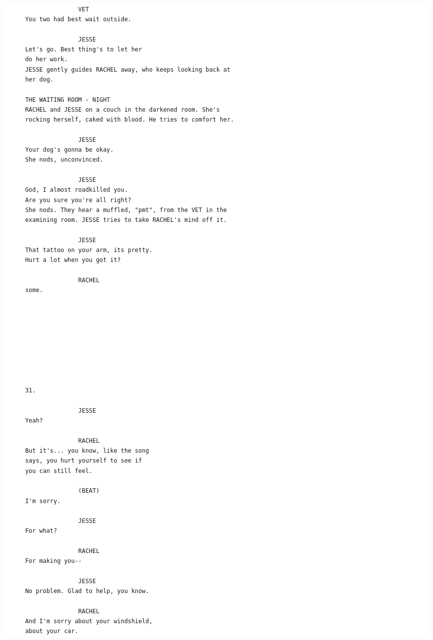                          VET
          You two had best wait outside.

                         JESSE
          Let's go. Best thing's to let her
          do her work.
          JESSE gently guides RACHEL away, who keeps looking back at
          her dog.

          THE WAITING ROOM - NIGHT
          RACHEL and JESSE on a couch in the darkened room. She's
          rocking herself, caked with blood. He tries to comfort her.

                         JESSE
          Your dog's gonna be okay.
          She nods, unconvinced.

                         JESSE
          God, I almost roadkilled you.
          Are you sure you're all right?
          She nods. They hear a muffled, "pmt", from the VET in the
          examining room. JESSE tries to take RACHEL's mind off it.

                         JESSE
          That tattoo on your arm, its pretty.
          Hurt a lot when you got it?

                         RACHEL
          some.

                         

                         

                         

                         

          31.

                         JESSE
          Yeah?

                         RACHEL
          But it's... you know, like the song
          says, you hurt yourself to see if
          you can still feel.

                         (BEAT)
          I'm sorry.

                         JESSE
          For what?

                         RACHEL
          For making you--

                         JESSE
          No problem. Glad to help, you know.

                         RACHEL
          And I'm sorry about your windshield,
          about your car.
